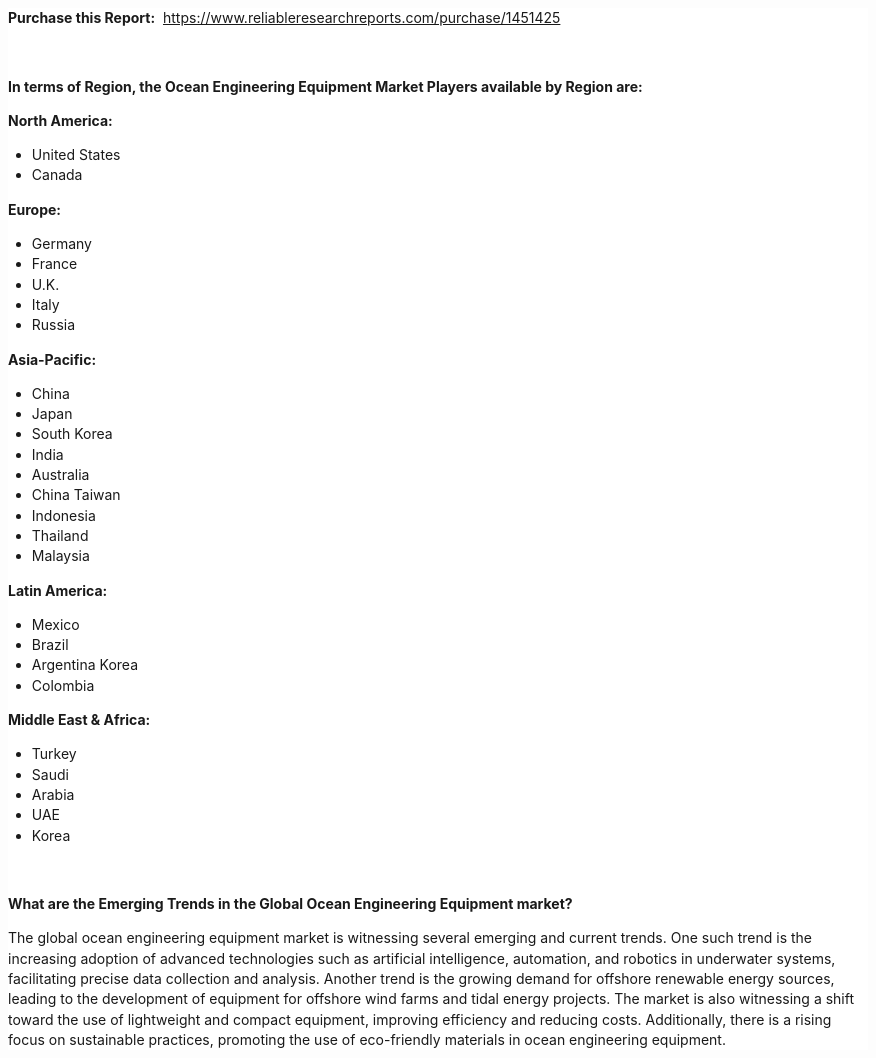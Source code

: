 <p><strong>Purchase this Report:</strong>&nbsp; <a href="https://www.reliableresearchreports.com/purchase/1451425">https://www.reliableresearchreports.com/purchase/1451425</a></p>
<p>&nbsp;</p>
<p><strong>In terms of Region, the Ocean Engineering Equipment Market Players available by Region are:</strong></p>
<p>
    <p> <strong> North America: </strong>
        <ul>
            <li>United States</li>
            <li>Canada</li>
        </ul>
        </p> 
    <p> <strong> Europe: </strong>
        <ul>
            <li>Germany</li>
            <li>France</li>
            <li>U.K.</li>
            <li>Italy</li>
            <li>Russia</li>
        </ul>
        </p> 
    <p> <strong> Asia-Pacific: </strong>
        <ul>
            <li>China</li>
            <li>Japan</li>
            <li>South Korea</li>
            <li>India</li>
            <li>Australia</li>
            <li>China Taiwan</li>
            <li>Indonesia</li>
            <li>Thailand</li>
            <li>Malaysia</li>
        </ul>
        </p> 
    <p> <strong> Latin America: </strong>
        <ul>
            <li>Mexico</li>
            <li>Brazil</li>
            <li>Argentina Korea</li>
            <li>Colombia</li>
        </ul>
        </p> 
    <p> <strong> Middle East & Africa: </strong>
        <ul>
            <li>Turkey</li>
            <li>Saudi</li>
            <li>Arabia</li>
            <li>UAE</li>
            <li>Korea</li>
        </ul>
    </p>
    </p>
<p>&nbsp;</p>
<p><strong>What are the Emerging Trends in the Global Ocean Engineering Equipment market?</strong></p>
<p><p>The global ocean engineering equipment market is witnessing several emerging and current trends. One such trend is the increasing adoption of advanced technologies such as artificial intelligence, automation, and robotics in underwater systems, facilitating precise data collection and analysis. Another trend is the growing demand for offshore renewable energy sources, leading to the development of equipment for offshore wind farms and tidal energy projects. The market is also witnessing a shift toward the use of lightweight and compact equipment, improving efficiency and reducing costs. Additionally, there is a rising focus on sustainable practices, promoting the use of eco-friendly materials in ocean engineering equipment.</p></p>